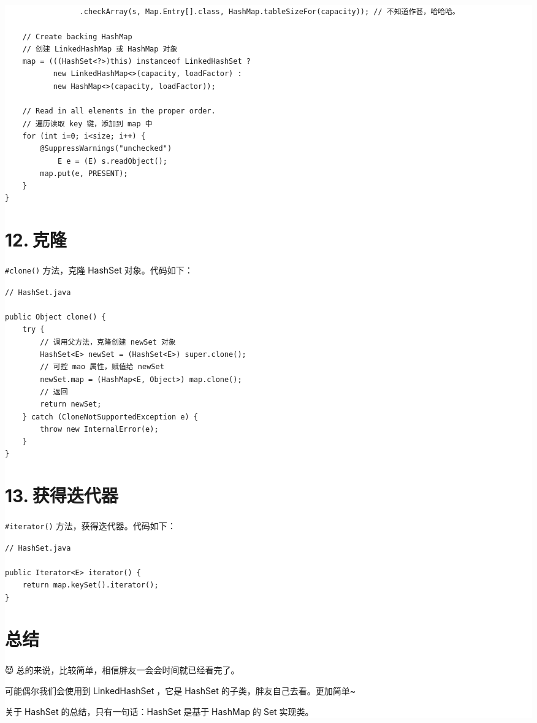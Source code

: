```
                 .checkArray(s, Map.Entry[].class, HashMap.tableSizeFor(capacity)); // 不知道作甚，哈哈哈。

    // Create backing HashMap
    // 创建 LinkedHashMap 或 HashMap 对象
    map = (((HashSet<?>)this) instanceof LinkedHashSet ?
           new LinkedHashMap<>(capacity, loadFactor) :
           new HashMap<>(capacity, loadFactor));

    // Read in all elements in the proper order.
    // 遍历读取 key 键，添加到 map 中
    for (int i=0; i<size; i++) {
        @SuppressWarnings("unchecked")
            E e = (E) s.readObject();
        map.put(e, PRESENT);
    }
}
```

# 12. 克隆

`#clone()` 方法，克隆 HashSet 对象。代码如下：

```
// HashSet.java

public Object clone() {
    try {
        // 调用父方法，克隆创建 newSet 对象
        HashSet<E> newSet = (HashSet<E>) super.clone();
        // 可控 mao 属性，赋值给 newSet
        newSet.map = (HashMap<E, Object>) map.clone();
        // 返回
        return newSet;
    } catch (CloneNotSupportedException e) {
        throw new InternalError(e);
    }
}
```

# 13. 获得迭代器

`#iterator()` 方法，获得迭代器。代码如下：

```
// HashSet.java

public Iterator<E> iterator() {
    return map.keySet().iterator();
}
```

# 总结

😈 总的来说，比较简单，相信胖友一会会时间就已经看完了。

可能偶尔我们会使用到 LinkedHashSet ，它是 HashSet 的子类，胖友自己去看。更加简单~

关于 HashSet 的总结，只有一句话：HashSet 是基于 HashMap 的 Set 实现类。